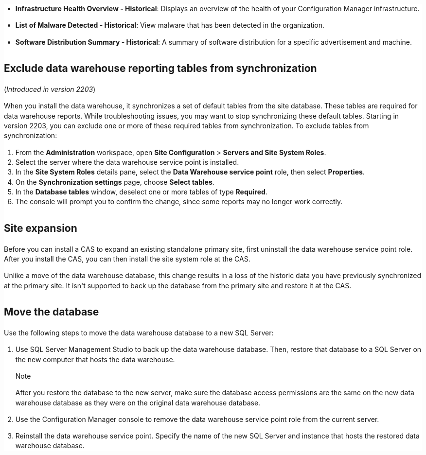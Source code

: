 - **Infrastructure Health Overview - Historical**: Displays an overview of the health of your Configuration Manager infrastructure.

- **List of Malware Detected - Historical**: View malware that has been detected in the organization.

- **Software Distribution Summary - Historical**: A summary of software distribution for a specific advertisement and machine.

## <a name="bkmk_exclude"></a> Exclude data warehouse reporting tables from synchronization

(*Introduced in version 2203*)

When you install the data warehouse, it synchronizes a set of default tables from the site database. These tables are required for data warehouse reports. While troubleshooting issues, you may want to stop synchronizing these default tables. Starting in version 2203, you can exclude one or more of these required tables from synchronization. To exclude tables from synchronization:

1. From the **Administration** workspace, open **Site Configuration** > **Servers and Site System Roles**.
1. Select the server where the data warehouse service point is installed.
1. In the **Site System Roles** details pane, select the **Data Warehouse service point** role, then select **Properties**.
1. On the **Synchronization settings** page, choose **Select tables**.
1. In the **Database tables** window, deselect one or more tables of type **Required**.
1. The console will prompt you to confirm the change, since some reports may no longer work correctly.

## Site expansion

Before you can install a CAS to expand an existing standalone primary site, first uninstall the data warehouse service point role. After you install the CAS, you can then install the site system role at the CAS.

Unlike a move of the data warehouse database, this change results in a loss of the historic data you have previously synchronized at the primary site. It isn't supported to back up the database from the primary site and restore it at the CAS.

## Move the database

Use the following steps to move the data warehouse database to a new SQL Server:

1. Use SQL Server Management Studio to back up the data warehouse database. Then, restore that database to a SQL Server on the new computer that hosts the data warehouse.

    > [!NOTE]
    > After you restore the database to the new server, make sure the database access permissions are the same on the new data warehouse database as they were on the original data warehouse database.

2. Use the Configuration Manager console to remove the data warehouse service point role from the current server.

3. Reinstall the data warehouse service point. Specify the name of the new SQL Server and instance that hosts the restored data warehouse database.
